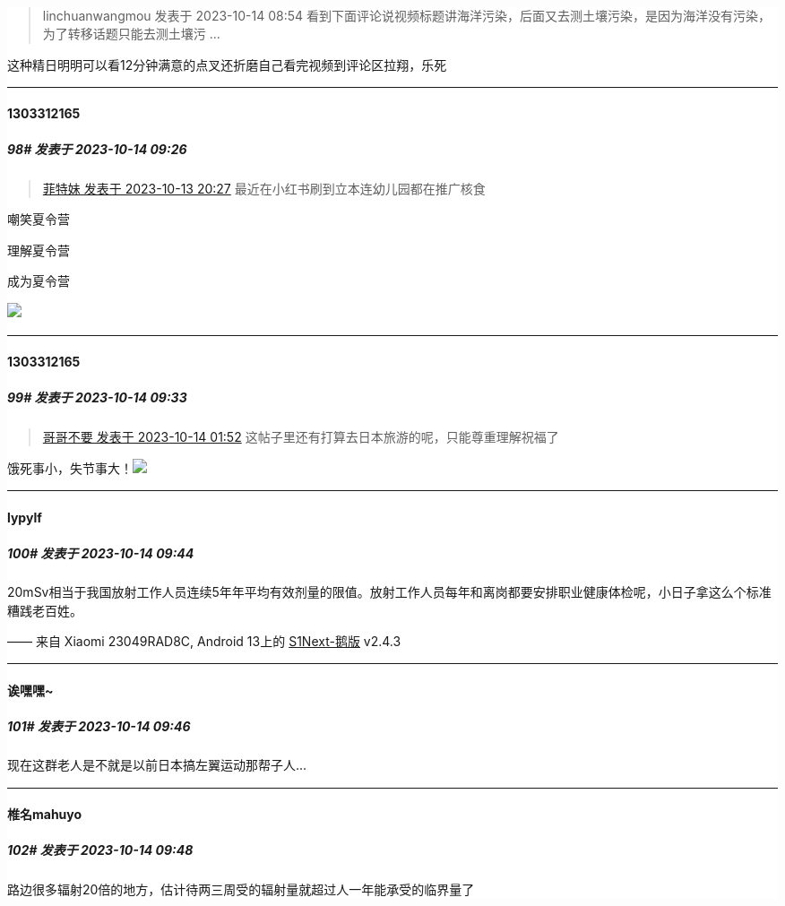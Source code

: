 <blockquote>linchuanwangmou 发表于 2023-10-14 08:54
看到下面评论说视频标题讲海洋污染，后面又去测土壤污染，是因为海洋没有污染，为了转移话题只能去测土壤污 ...</blockquote>
这种精日明明可以看12分钟满意的点叉还折磨自己看完视频到评论区拉翔，乐死


*****

####  1303312165  
##### 98#       发表于 2023-10-14 09:26

<blockquote><a href="httphttps://bbs.saraba1st.com/2b/forum.php?mod=redirect&amp;goto=findpost&amp;pid=62712930&amp;ptid=2156619" target="_blank">菲特妹 发表于 2023-10-13 20:27</a>
最近在小红书刷到立本连幼儿园都在推广核食</blockquote>
嘲笑夏令营

理解夏令营

成为夏令营

<img src="https://static.saraba1st.com/image/smiley/carton2017/088.png" referrerpolicy="no-referrer">

*****

####  1303312165  
##### 99#       发表于 2023-10-14 09:33

<blockquote><a href="httphttps://bbs.saraba1st.com/2b/forum.php?mod=redirect&amp;goto=findpost&amp;pid=62715590&amp;ptid=2156619" target="_blank">哥哥不要 发表于 2023-10-14 01:52</a>
这帖子里还有打算去日本旅游的呢，只能尊重理解祝福了</blockquote>
饿死事小，失节事大！<img src="https://static.saraba1st.com/image/smiley/face2017/042.png" referrerpolicy="no-referrer">


*****

####  lypylf  
##### 100#       发表于 2023-10-14 09:44

20mSv相当于我国放射工作人员连续5年年平均有效剂量的限值。放射工作人员每年和离岗都要安排职业健康体检呢，小日子拿这么个标准糟践老百姓。

—— 来自 Xiaomi 23049RAD8C, Android 13上的 [S1Next-鹅版](https://github.com/ykrank/S1-Next/releases) v2.4.3

*****

####  诶嘿嘿~  
##### 101#       发表于 2023-10-14 09:46

现在这群老人是不就是以前日本搞左翼运动那帮子人...

*****

####  椎名mahuyo  
##### 102#       发表于 2023-10-14 09:48

路边很多辐射20倍的地方，估计待两三周受的辐射量就超过人一年能承受的临界量了
